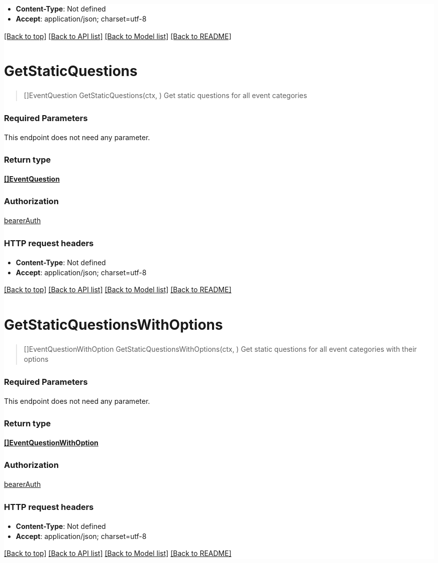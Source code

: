  - **Content-Type**: Not defined
 - **Accept**: application/json; charset=utf-8

[[Back to top]](#) [[Back to API list]](../README.md#documentation-for-api-endpoints) [[Back to Model list]](../README.md#documentation-for-models) [[Back to README]](../README.md)

# **GetStaticQuestions**
> []EventQuestion GetStaticQuestions(ctx, )
Get static questions for all event categories

### Required Parameters
This endpoint does not need any parameter.

### Return type

[**[]EventQuestion**](array.md)

### Authorization

[bearerAuth](../README.md#bearerAuth)

### HTTP request headers

 - **Content-Type**: Not defined
 - **Accept**: application/json; charset=utf-8

[[Back to top]](#) [[Back to API list]](../README.md#documentation-for-api-endpoints) [[Back to Model list]](../README.md#documentation-for-models) [[Back to README]](../README.md)

# **GetStaticQuestionsWithOptions**
> []EventQuestionWithOption GetStaticQuestionsWithOptions(ctx, )
Get static questions for all event categories with their options

### Required Parameters
This endpoint does not need any parameter.

### Return type

[**[]EventQuestionWithOption**](array.md)

### Authorization

[bearerAuth](../README.md#bearerAuth)

### HTTP request headers

 - **Content-Type**: Not defined
 - **Accept**: application/json; charset=utf-8

[[Back to top]](#) [[Back to API list]](../README.md#documentation-for-api-endpoints) [[Back to Model list]](../README.md#documentation-for-models) [[Back to README]](../README.md)
